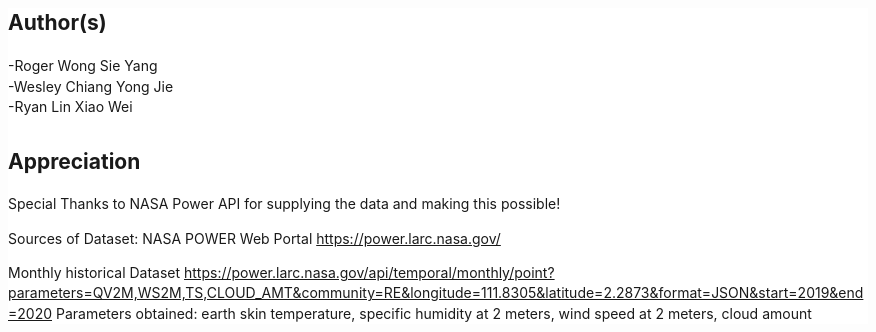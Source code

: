 ## Author(s)

-Roger Wong Sie Yang<br />
-Wesley Chiang Yong Jie<br />
-Ryan Lin Xiao Wei<br />

## Appreciation
Special Thanks to NASA Power API for supplying the data and making this possible!

Sources of Dataset:
NASA POWER Web Portal
https://power.larc.nasa.gov/

Monthly historical Dataset
https://power.larc.nasa.gov/api/temporal/monthly/point?parameters=QV2M,WS2M,TS,CLOUD_AMT&community=RE&longitude=111.8305&latitude=2.2873&format=JSON&start=2019&end=2020
Parameters obtained:
earth skin temperature, specific humidity at 2 meters, wind speed at 2 meters, cloud amount






